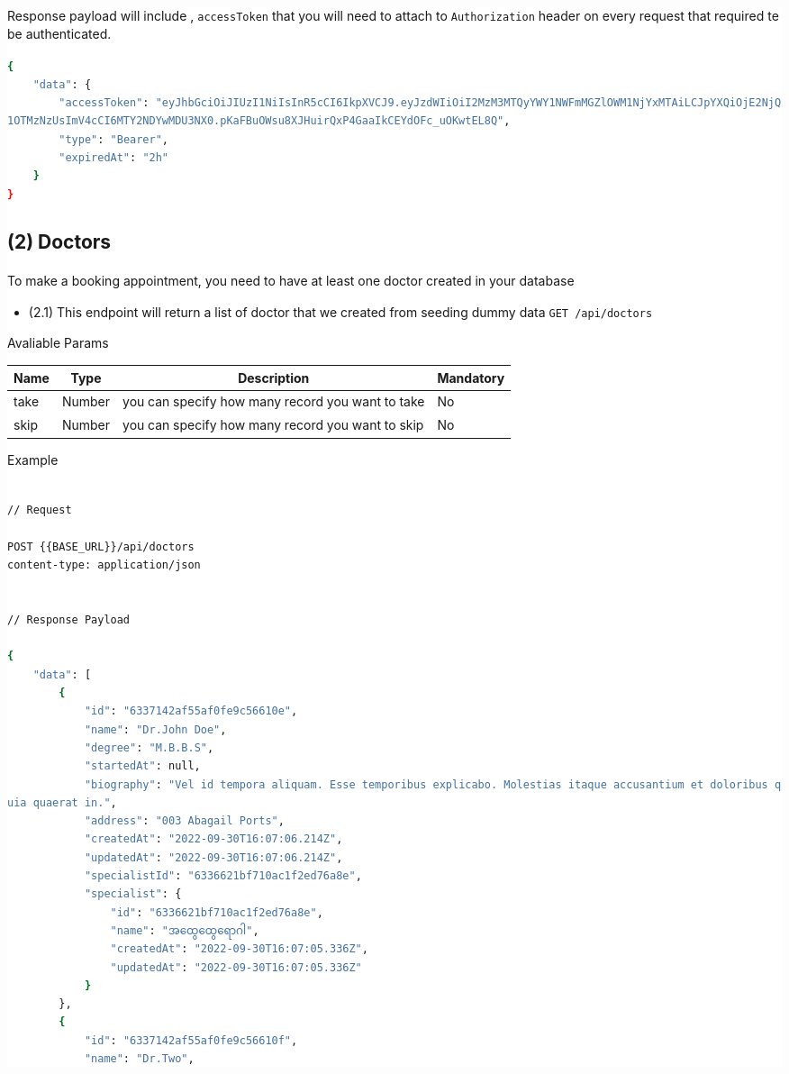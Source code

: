 Response payload will include , `accessToken` that you will need to attach to `Authorization` header on every request that required te be authenticated.

```bash
{
    "data": {
        "accessToken": "eyJhbGciOiJIUzI1NiIsInR5cCI6IkpXVCJ9.eyJzdWIiOiI2MzM3MTQyYWY1NWFmMGZlOWM1NjYxMTAiLCJpYXQiOjE2NjQ1OTMzNzUsImV4cCI6MTY2NDYwMDU3NX0.pKaFBuOWsu8XJHuirQxP4GaaIkCEYdOFc_uOKwtEL8Q",
        "type": "Bearer",
        "expiredAt": "2h"
    }
}

```

## (2) Doctors

To make a booking appointment, you need to have at least one doctor created in your database

- (2.1)
  This endpoint will return a list of doctor that we created from seeding dummy data
  `GET /api/doctors`

Avaliable Params

| Name | Type   | Description                                      | Mandatory |
| ---- | ------ | ------------------------------------------------ | --------- |
| take | Number | you can specify how many record you want to take | No        |
| skip | Number | you can specify how many record you want to skip | No        |

Example

```bash

// Request

POST {{BASE_URL}}/api/doctors
content-type: application/json


// Response Payload

{
    "data": [
        {
            "id": "6337142af55af0fe9c56610e",
            "name": "Dr.John Doe",
            "degree": "M.B.B.S",
            "startedAt": null,
            "biography": "Vel id tempora aliquam. Esse temporibus explicabo. Molestias itaque accusantium et doloribus quia quaerat in.",
            "address": "003 Abagail Ports",
            "createdAt": "2022-09-30T16:07:06.214Z",
            "updatedAt": "2022-09-30T16:07:06.214Z",
            "specialistId": "6336621bf710ac1f2ed76a8e",
            "specialist": {
                "id": "6336621bf710ac1f2ed76a8e",
                "name": "အထွေထွေရောဂါ",
                "createdAt": "2022-09-30T16:07:05.336Z",
                "updatedAt": "2022-09-30T16:07:05.336Z"
            }
        },
        {
            "id": "6337142af55af0fe9c56610f",
            "name": "Dr.Two",
```